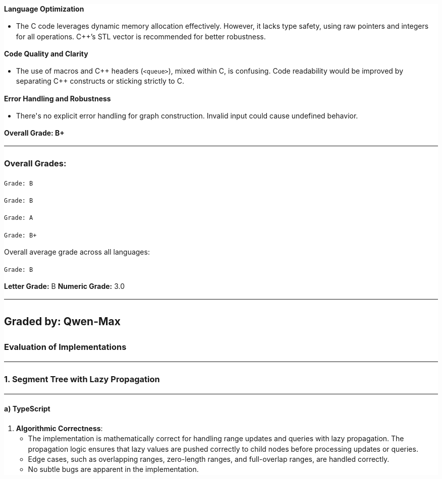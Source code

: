 **Language Optimization**
- The C code leverages dynamic memory allocation effectively. However, it lacks type safety, using raw pointers and integers for all operations. C++’s STL vector is recommended for better robustness.

**Code Quality and Clarity**
- The use of macros and C++ headers (`<queue>`), mixed within C, is confusing. Code readability would be improved by separating C++ constructs or sticking strictly to C.

**Error Handling and Robustness**
- There's no explicit error handling for graph construction. Invalid input could cause undefined behavior.

**Overall Grade: B+**

---

### Overall Grades:

```
Grade: B
```
```
Grade: B
```
```
Grade: A
```
```
Grade: B+
```

Overall average grade across all languages: 

```
Grade: B
```

**Letter Grade:** B
**Numeric Grade:** 3.0

---

## Graded by: Qwen-Max

### **Evaluation of Implementations**

---

### **1. Segment Tree with Lazy Propagation**

---

#### **a) TypeScript**

1. **Algorithmic Correctness**:
   - The implementation is mathematically correct for handling range updates and queries with lazy propagation. The propagation logic ensures that lazy values are pushed correctly to child nodes before processing updates or queries.
   - Edge cases, such as overlapping ranges, zero-length ranges, and full-overlap ranges, are handled correctly.
   - No subtle bugs are apparent in the implementation.
